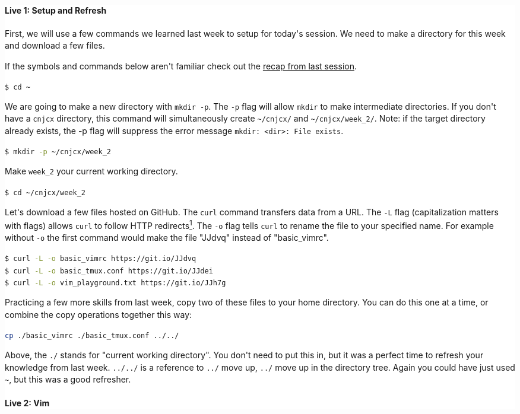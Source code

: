 </div>

#### Live 1: Setup and Refresh
First, we will use a few commands we learned last week to setup for today's 
session. We need to make a directory for this week and download a few 
files.

If the symbols and commands below aren't familiar check out the [recap from 
last session][lastweeklink]. 

```bash
$ cd ~
```

We are going to make a new directory with `mkdir -p`. The `-p` flag will allow
`mkdir` to make intermediate directories. If you don't have a `cnjcx` directory,
this command will simultaneously create `~/cnjcx/` and `~/cnjcx/week_2/`. Note:
if the target directory already exists, the -p flag will suppress the error
message `mkdir: <dir>: File exists`.

```bash
$ mkdir -p ~/cnjcx/week_2
```
<a name="returnredirectfootnote"></a>

Make `week_2` your current working directory.

```bash
$ cd ~/cnjcx/week_2
```

Let's download a few files hosted on GitHub. The `curl` command transfers
data from a URL. The `-L` flag (capitalization matters with flags) allows `curl`
to follow HTTP redirects[<sup>1</sup>](#redirectfootnote). The `-o` flag tells `curl` to
rename the file to your specified name. For example without `-o` the first command would make
the file "JJdvq" instead of "basic_vimrc".

```bash
$ curl -L -o basic_vimrc https://git.io/JJdvq
$ curl -L -o basic_tmux.conf https://git.io/JJdei
$ curl -L -o vim_playground.txt https://git.io/JJh7g
```

Practicing a few more skills from last week, copy two of these files to your
home directory. You can do this one at a time, or combine the copy operations
together this way:

```bash
cp ./basic_vimrc ./basic_tmux.conf ../../
```

Above, the `./` stands for "current working directory". You don't need to put this
in, but it was a perfect time to refresh your knowledge from last week. `../../` 
is a reference to `../` move up, `../` move up in the directory tree. Again you could
have just used `~`, but this was a good refresher.


#### Live 2: Vim


[officehourslink]: https://stanford.zoom.us/j/99465554007?pwd=bjRYMUdmRUEyNkM3WGYrVTlBSHMzUT09 
[howtobashlink]: https://stanford-cnjc.github.io/#/CNJCx#bashInstructions
[prepfromlastlink]: https://github.com/stanford-cnjc/cnjcx-course-materials/blob/master/week1_commandline/cnjcx_week1_recap.md#nextsesh 
[lastweeklink]: https://github.com/stanford-cnjc/cnjcx-course-materials/tree/master/week1_commandline
[sf_link]: https://www.sourceforge.net/projects/xming
[ji_link]: https://github.com/stanford-cnjc/cnjcx-course-materials/blob/master/week3_python/cnjcx_week3_resources.md#jupyter